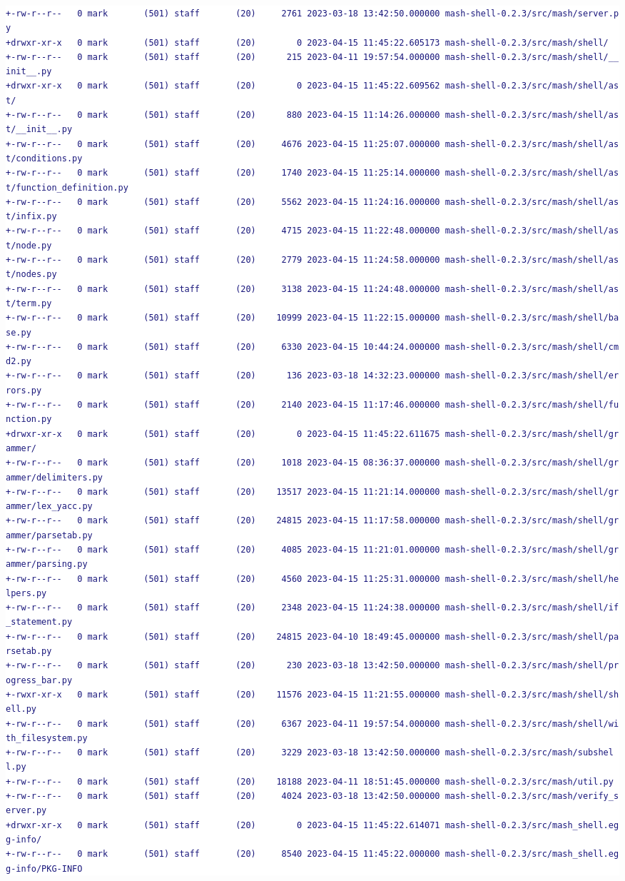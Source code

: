 ```diff
+-rw-r--r--   0 mark       (501) staff       (20)     2761 2023-03-18 13:42:50.000000 mash-shell-0.2.3/src/mash/server.py
+drwxr-xr-x   0 mark       (501) staff       (20)        0 2023-04-15 11:45:22.605173 mash-shell-0.2.3/src/mash/shell/
+-rw-r--r--   0 mark       (501) staff       (20)      215 2023-04-11 19:57:54.000000 mash-shell-0.2.3/src/mash/shell/__init__.py
+drwxr-xr-x   0 mark       (501) staff       (20)        0 2023-04-15 11:45:22.609562 mash-shell-0.2.3/src/mash/shell/ast/
+-rw-r--r--   0 mark       (501) staff       (20)      880 2023-04-15 11:14:26.000000 mash-shell-0.2.3/src/mash/shell/ast/__init__.py
+-rw-r--r--   0 mark       (501) staff       (20)     4676 2023-04-15 11:25:07.000000 mash-shell-0.2.3/src/mash/shell/ast/conditions.py
+-rw-r--r--   0 mark       (501) staff       (20)     1740 2023-04-15 11:25:14.000000 mash-shell-0.2.3/src/mash/shell/ast/function_definition.py
+-rw-r--r--   0 mark       (501) staff       (20)     5562 2023-04-15 11:24:16.000000 mash-shell-0.2.3/src/mash/shell/ast/infix.py
+-rw-r--r--   0 mark       (501) staff       (20)     4715 2023-04-15 11:22:48.000000 mash-shell-0.2.3/src/mash/shell/ast/node.py
+-rw-r--r--   0 mark       (501) staff       (20)     2779 2023-04-15 11:24:58.000000 mash-shell-0.2.3/src/mash/shell/ast/nodes.py
+-rw-r--r--   0 mark       (501) staff       (20)     3138 2023-04-15 11:24:48.000000 mash-shell-0.2.3/src/mash/shell/ast/term.py
+-rw-r--r--   0 mark       (501) staff       (20)    10999 2023-04-15 11:22:15.000000 mash-shell-0.2.3/src/mash/shell/base.py
+-rw-r--r--   0 mark       (501) staff       (20)     6330 2023-04-15 10:44:24.000000 mash-shell-0.2.3/src/mash/shell/cmd2.py
+-rw-r--r--   0 mark       (501) staff       (20)      136 2023-03-18 14:32:23.000000 mash-shell-0.2.3/src/mash/shell/errors.py
+-rw-r--r--   0 mark       (501) staff       (20)     2140 2023-04-15 11:17:46.000000 mash-shell-0.2.3/src/mash/shell/function.py
+drwxr-xr-x   0 mark       (501) staff       (20)        0 2023-04-15 11:45:22.611675 mash-shell-0.2.3/src/mash/shell/grammer/
+-rw-r--r--   0 mark       (501) staff       (20)     1018 2023-04-15 08:36:37.000000 mash-shell-0.2.3/src/mash/shell/grammer/delimiters.py
+-rw-r--r--   0 mark       (501) staff       (20)    13517 2023-04-15 11:21:14.000000 mash-shell-0.2.3/src/mash/shell/grammer/lex_yacc.py
+-rw-r--r--   0 mark       (501) staff       (20)    24815 2023-04-15 11:17:58.000000 mash-shell-0.2.3/src/mash/shell/grammer/parsetab.py
+-rw-r--r--   0 mark       (501) staff       (20)     4085 2023-04-15 11:21:01.000000 mash-shell-0.2.3/src/mash/shell/grammer/parsing.py
+-rw-r--r--   0 mark       (501) staff       (20)     4560 2023-04-15 11:25:31.000000 mash-shell-0.2.3/src/mash/shell/helpers.py
+-rw-r--r--   0 mark       (501) staff       (20)     2348 2023-04-15 11:24:38.000000 mash-shell-0.2.3/src/mash/shell/if_statement.py
+-rw-r--r--   0 mark       (501) staff       (20)    24815 2023-04-10 18:49:45.000000 mash-shell-0.2.3/src/mash/shell/parsetab.py
+-rw-r--r--   0 mark       (501) staff       (20)      230 2023-03-18 13:42:50.000000 mash-shell-0.2.3/src/mash/shell/progress_bar.py
+-rwxr-xr-x   0 mark       (501) staff       (20)    11576 2023-04-15 11:21:55.000000 mash-shell-0.2.3/src/mash/shell/shell.py
+-rw-r--r--   0 mark       (501) staff       (20)     6367 2023-04-11 19:57:54.000000 mash-shell-0.2.3/src/mash/shell/with_filesystem.py
+-rw-r--r--   0 mark       (501) staff       (20)     3229 2023-03-18 13:42:50.000000 mash-shell-0.2.3/src/mash/subshell.py
+-rw-r--r--   0 mark       (501) staff       (20)    18188 2023-04-11 18:51:45.000000 mash-shell-0.2.3/src/mash/util.py
+-rw-r--r--   0 mark       (501) staff       (20)     4024 2023-03-18 13:42:50.000000 mash-shell-0.2.3/src/mash/verify_server.py
+drwxr-xr-x   0 mark       (501) staff       (20)        0 2023-04-15 11:45:22.614071 mash-shell-0.2.3/src/mash_shell.egg-info/
+-rw-r--r--   0 mark       (501) staff       (20)     8540 2023-04-15 11:45:22.000000 mash-shell-0.2.3/src/mash_shell.egg-info/PKG-INFO
```